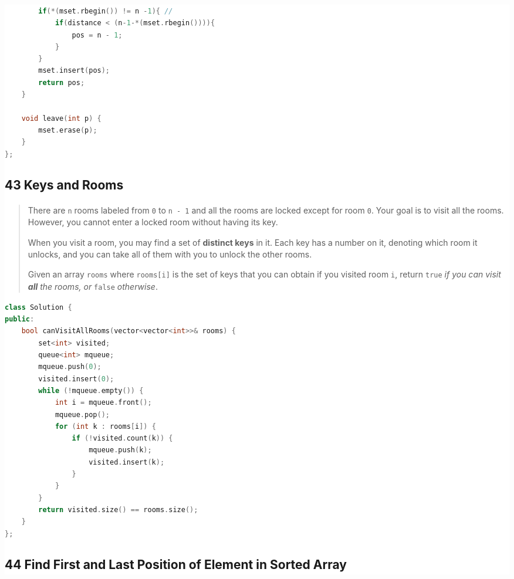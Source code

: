 ```c++
        if(*(mset.rbegin()) != n -1){ //
            if(distance < (n-1-*(mset.rbegin()))){
                pos = n - 1;
            }
        }
        mset.insert(pos);
        return pos;           
    }
    
    void leave(int p) {
        mset.erase(p);
    }
};
```

## 43 Keys and Rooms

> There are `n` rooms labeled from `0` to `n - 1` and all the rooms are locked except for room `0`. Your goal is to visit all the rooms. However, you cannot enter a locked room without having its key.
>
> When you visit a room, you may find a set of **distinct keys** in it. Each key has a number on it, denoting which room it unlocks, and you can take all of them with you to unlock the other rooms.
>
> Given an array `rooms` where `rooms[i]` is the set of keys that you can obtain if you visited room `i`, return `true` *if you can visit **all** the rooms, or* `false` *otherwise*.

```C++
class Solution {
public:
    bool canVisitAllRooms(vector<vector<int>>& rooms) {
        set<int> visited;
        queue<int> mqueue;
        mqueue.push(0);
        visited.insert(0);
        while (!mqueue.empty()) {
            int i = mqueue.front();
            mqueue.pop();
            for (int k : rooms[i]) {
                if (!visited.count(k)) {
                    mqueue.push(k);
                    visited.insert(k);
                }
            }
        }
        return visited.size() == rooms.size();        
    }
};
```

## 44 Find First and Last Position of Element in Sorted Array
